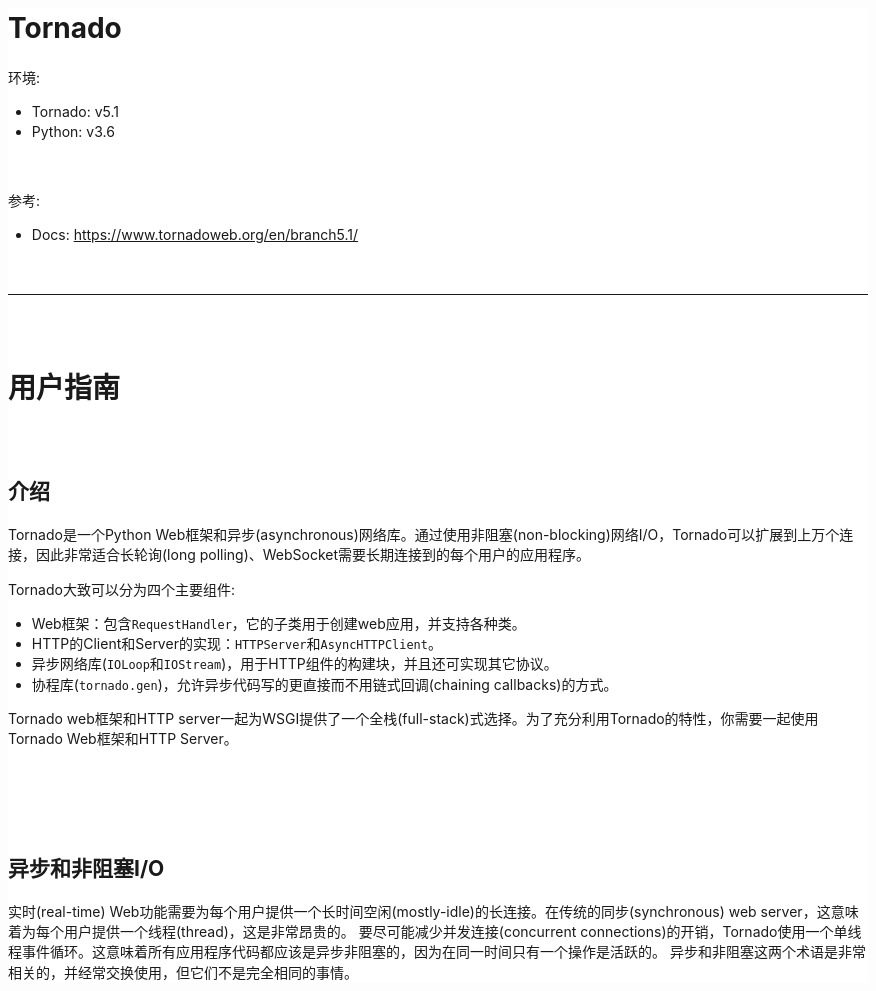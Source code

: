 # Tornado


环境:

- Tornado: v5.1
- Python: v3.6

<br>

参考:

- Docs: <https://www.tornadoweb.org/en/branch5.1/>

<br/>

---



<br/>

# 用户指南

<br/>


## 介绍

Tornado是一个Python Web框架和异步(asynchronous)网络库。通过使用非阻塞(non-blocking)网络I/O，Tornado可以扩展到上万个连接，因此非常适合长轮询(long polling)、WebSocket需要长期连接到的每个用户的应用程序。

Tornado大致可以分为四个主要组件:

- Web框架：包含`RequestHandler`，它的子类用于创建web应用，并支持各种类。
- HTTP的Client和Server的实现：`HTTPServer`和`AsyncHTTPClient`。
- 异步网络库(`IOLoop`和`IOStream`)，用于HTTP组件的构建块，并且还可实现其它协议。
- 协程库(`tornado.gen`)，允许异步代码写的更直接而不用链式回调(chaining callbacks)的方式。

Tornado web框架和HTTP server一起为WSGI提供了一个全栈(full-stack)式选择。为了充分利用Tornado的特性，你需要一起使用Tornado Web框架和HTTP Server。





<br/>
<br/>
<br/>




## 异步和非阻塞I/O

实时(real-time) Web功能需要为每个用户提供一个长时间空闲(mostly-idle)的长连接。在传统的同步(synchronous) web server，这意味着为每个用户提供一个线程(thread)，这是非常昂贵的。
要尽可能减少并发连接(concurrent connections)的开销，Tornado使用一个单线程事件循环。这意味着所有应用程序代码都应该是异步非阻塞的，因为在同一时间只有一个操作是活跃的。
异步和非阻塞这两个术语是非常相关的，并经常交换使用，但它们不是完全相同的事情。
